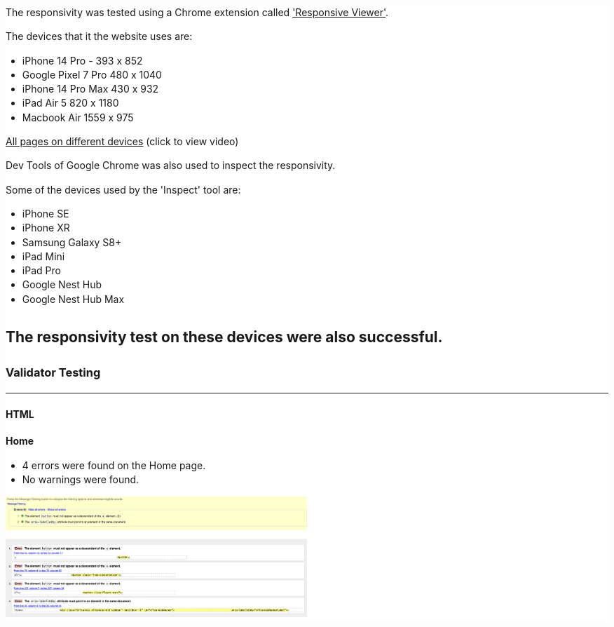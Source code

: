 
The responsivity was tested using a Chrome extension called ['Responsive Viewer'](https://responsiveviewer.org/).

The devices that it the website uses are:

- iPhone 14 Pro - 393 x 852
- Google Pixel 7 Pro 480 x 1040
- iPhone 14 Pro Max 430 x 932
- iPad Air 5 820 x 1180
- Macbook Air 1559 x 975

[![All pages on different devices](documentation/testing/screen-responsivity.webm)](documentation/testing/screen-responsivity.webm) (click to view video)

Dev Tools of Google Chrome was also used to inspect the responsivity.

Some of the devices used by the 'Inspect' tool are:

- iPhone SE
- iPhone XR
- Samsung Galaxy S8+
- iPad Mini
- iPad Pro
- Google Nest Hub
- Google Nest Hub Max

## The responsivity test on these devices were also successful.

### Validator Testing

---

#### HTML

**Home**

- 4 errors were found on the Home page.
- No warnings were found.

<img src="documentation/testing/home-errors.png" width="50%">

